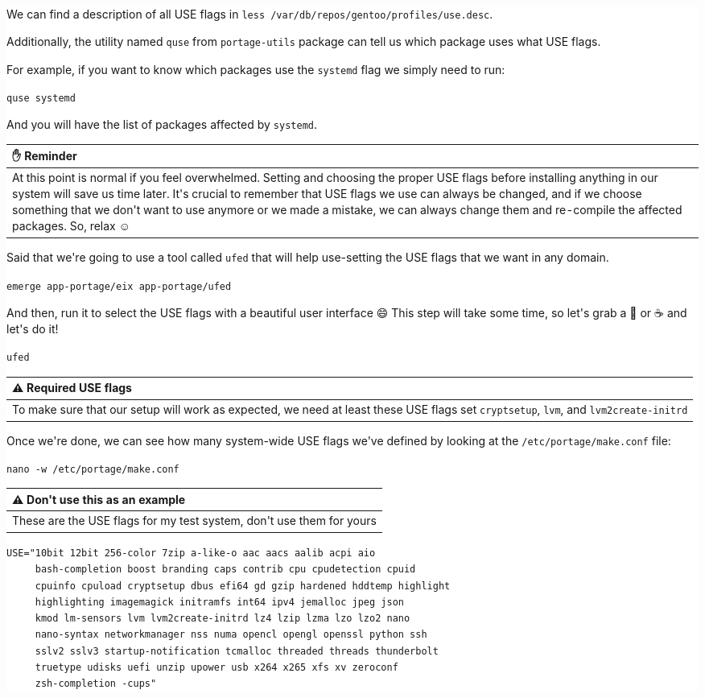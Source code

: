 We can find a description of all USE flags in `less /var/db/repos/gentoo/profiles/use.desc`.


Additionally, the utility named `quse` from `portage-utils` package can tell us which package uses what USE flags.

For example, if you want to know which packages use the `systemd` flag we simply need to run:

```shell
quse systemd
```

And you will have the list of packages affected by `systemd`.

| :hand: Reminder                                                                                                                                                                                                                                                                                                                                                                                           |
| :-------------------------------------------------------------------------------------------------------------------------------------------------------------------------------------------------------------------------------------------------------------------------------------------------------------------------------------------------------------------------------------------------------- |
| At this point is normal if you feel overwhelmed. Setting and choosing the proper USE flags before installing anything in our system will save us time later. It's crucial to remember that USE flags we use can always be changed, and if we choose something that we don't want to use anymore or we made a mistake, we can always change them and re-compile the affected packages. So, relax :relaxed: |

Said that we're going to use a tool called `ufed` that will help use-setting the USE flags that we want in any domain.

```shell
emerge app-portage/eix app-portage/ufed
```

And then, run it to select the USE flags with a beautiful user interface :smile: This step will take some time, so let's grab a :tea: or :coffee: and let's do it!

```shell
ufed
```

| :warning: Required USE flags                                                                                                         |
| :----------------------------------------------------------------------------------------------------------------------------------- |
| To make sure that our setup will work as expected, we need at least these USE flags set `cryptsetup`, `lvm`, and `lvm2create-initrd` |


Once we're done, we can see how many system-wide USE flags we've defined by looking at the `/etc/portage/make.conf` file:

```shell
nano -w /etc/portage/make.conf
```

| :warning: Don't use this as an example                               |
| :------------------------------------------------------------------- |
| These are the USE flags for my test system, don't use them for yours |

```shell
USE="10bit 12bit 256-color 7zip a-like-o aac aacs aalib acpi aio
     bash-completion boost branding caps contrib cpu cpudetection cpuid
     cpuinfo cpuload cryptsetup dbus efi64 gd gzip hardened hddtemp highlight
     highlighting imagemagick initramfs int64 ipv4 jemalloc jpeg json
     kmod lm-sensors lvm lvm2create-initrd lz4 lzip lzma lzo lzo2 nano
     nano-syntax networkmanager nss numa opencl opengl openssl python ssh
     sslv2 sslv3 startup-notification tcmalloc threaded threads thunderbolt
     truetype udisks uefi unzip upower usb x264 x265 xfs xv zeroconf
     zsh-completion -cups"
```
